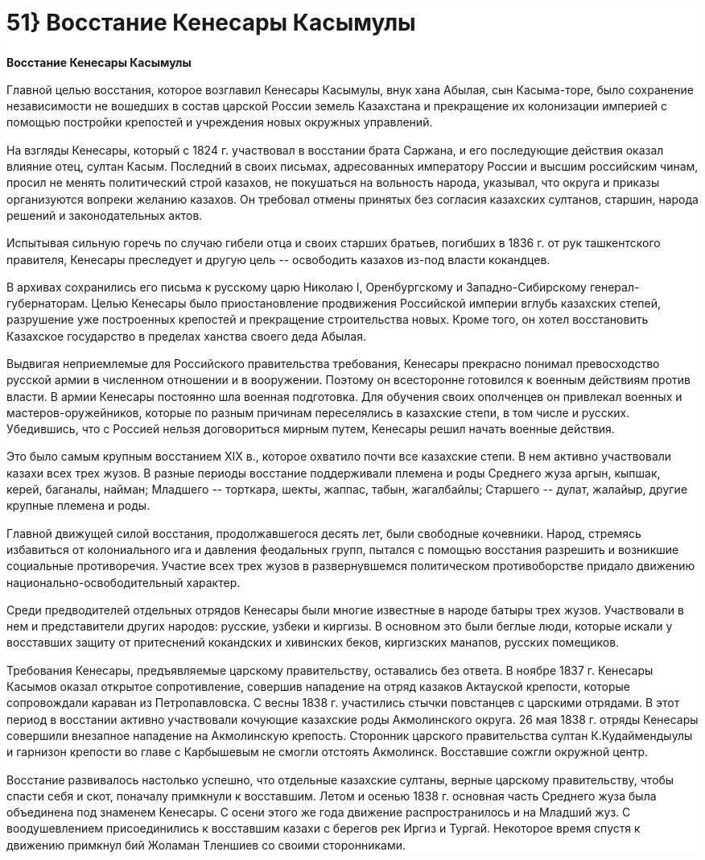 # 51} Восстание Кенесары Касымулы

**Восстание Кенесары Касымулы**

Главной целью восстания, которое возглавил Кенесары Касымулы, внук хана Абылая, сын Касыма-торе, было сохранение независимости не вошедших в состав царской России земель Казахстана и прекращение их колонизации империей с помощью постройки крепостей и учреждения новых окружных управлений.

На взгляды Кенесары, который с 1824 г. участвовал в восстании брата Саржана, и его последующие действия оказал влияние отец, султан Касым. Последний в своих письмах, адресованных императору России и высшим российским чинам, просил не менять политический строй казахов, не покушаться на вольность народа, указывал, что округа и приказы организуются вопреки желанию казахов. Он требовал отмены принятых без согласия казахских султанов, старшин, народа решений и законодательных актов.

Испытывая сильную горечь по случаю гибели отца и своих старших братьев, погибших в 1836 г. от рук ташкентского правителя, Кенесары преследует и другую цель -- освободить казахов из-под власти кокандцев.

В архивах сохранились его письма к русскому царю Николаю I, Оренбургскому и Западно-Сибирскому генерал-губернаторам. Целью Кенесары было приостановление продвижения Российской империи вглубь казахских степей, разрушение уже построенных крепостей и прекращение строительства новых. Кроме того, он хотел восстановить Казахское государство в пределах ханства своего деда Абылая.

Выдвигая неприемлемые для Российского правительства требования, Кенесары прекрасно понимал превосходство русской армии в численном отношении и в вооружении. Поэтому он всесторонне готовился к военным действиям против власти. В армии Кенесары постоянно шла военная подготовка. Для обучения своих ополченцев он привлекал военных и мастеров-оружейников, которые по разным причинам переселялись в казахские степи, в том числе и русских. Убедившись, что с Россией нельзя договориться мирным путем, Кенесары решил начать военные действия.

Это было самым крупным восстанием XIX в., которое охватило почти все казахские степи. В нем активно участвовали казахи всех трех жузов. В разные периоды восстание поддерживали племена и роды Среднего жуза аргын, кыпшак, керей, баганалы, найман; Младшего -- торткара, шекты, жаппас, табын, жагалбайлы; Старшего -- дулат, жалайыр, другие крупные племена и роды.

Главной движущей силой восстания, продолжавшегося десять лет, были свободные кочевники. Народ, стремясь избавиться от колониального ига и давления феодальных групп, пытался с помощью восстания разрешить и возникшие социальные противоречия. Участие всех трех жузов в развернувшемся политическом противоборстве придало движению национально-освободительный характер.

Среди предводителей отдельных отрядов Кенесары были многие известные в народе батыры трех жузов. Участвовали в нем и представители других народов: русские, узбеки и киргизы. В основном это были беглые люди, которые искали у восставших защиту от притеснений кокандских и хивинских беков, киргизских манапов, русских помещиков.

Требования Кенесары, предъявляемые царскому правительству, оставались без ответа. В ноябре 1837 г. Кенесары Касымов оказал открытое сопротивление, совершив нападение на отряд казаков Актауской крепости, которые сопровождали караван из Петропавловска. С весны 1838 г. участились стычки повстанцев с царскими отрядами. В этот период в восстании активно участвовали кочующие казахские роды Акмолинского округа. 26 мая 1838 г. отряды Кенесары совершили внезапное нападение на Акмолинскую крепость. Сторонник царского правительства султан К.Кудаймендыулы и гарнизон крепости во главе с Карбышевым не смогли отстоять Акмолинск. Восставшие сожгли окружной центр.

Восстание развивалось настолько успешно, что отдельные казахские султаны, верные царскому правительству, чтобы спасти себя и скот, поначалу примкнули к восставшим. Летом и осенью 1838 г. основная часть Среднего жуза была объединена под знаменем Кенесары. С осени этого же года движение распространилось и на Младший жуз. С воодушевлением присоединились к восставшим казахи с берегов рек Иргиз и Тургай. Некоторое время спустя к движению примкнул бий Жоламан Тленшиев со своими сторонниками.
